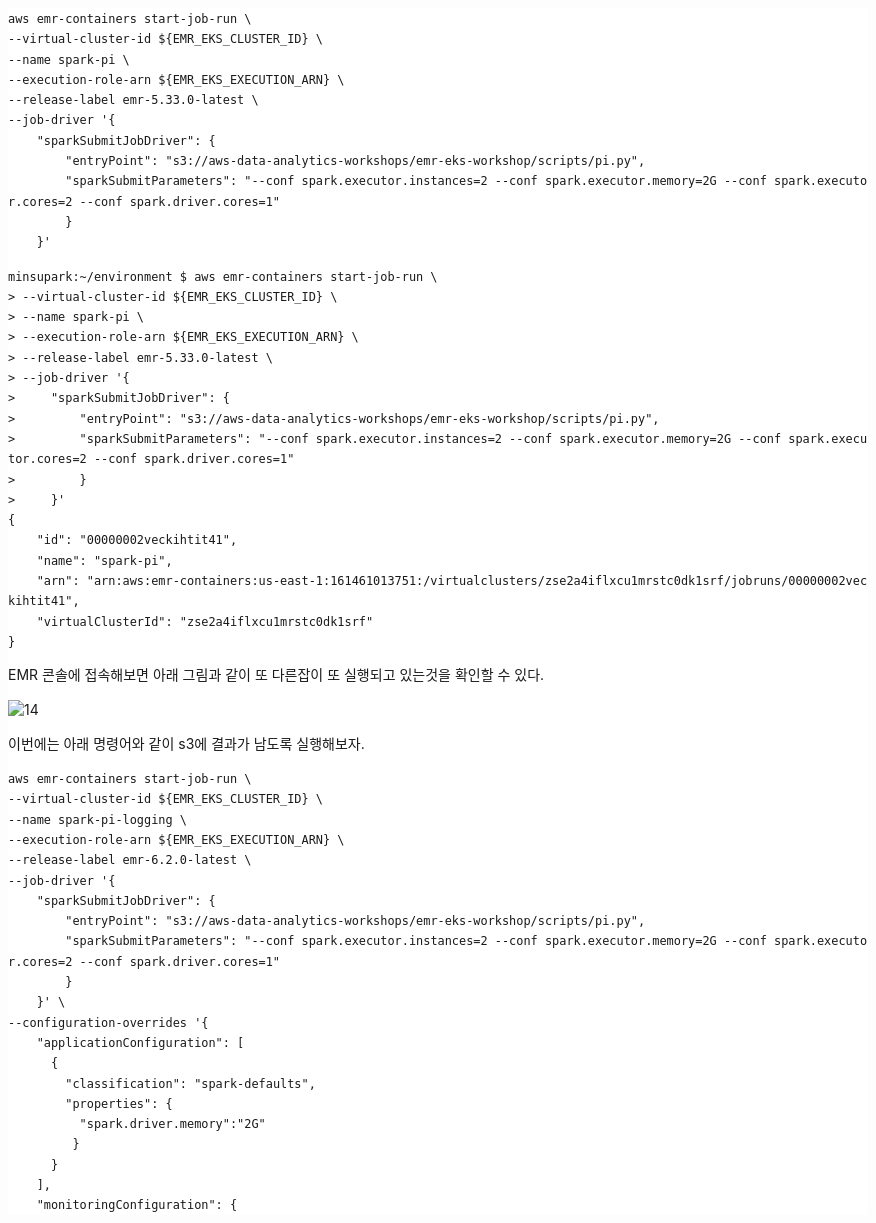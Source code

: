 ```text
aws emr-containers start-job-run \
--virtual-cluster-id ${EMR_EKS_CLUSTER_ID} \
--name spark-pi \
--execution-role-arn ${EMR_EKS_EXECUTION_ARN} \
--release-label emr-5.33.0-latest \
--job-driver '{
    "sparkSubmitJobDriver": {
        "entryPoint": "s3://aws-data-analytics-workshops/emr-eks-workshop/scripts/pi.py",
        "sparkSubmitParameters": "--conf spark.executor.instances=2 --conf spark.executor.memory=2G --conf spark.executor.cores=2 --conf spark.driver.cores=1"
        }
    }'
```

```console
minsupark:~/environment $ aws emr-containers start-job-run \
> --virtual-cluster-id ${EMR_EKS_CLUSTER_ID} \
> --name spark-pi \
> --execution-role-arn ${EMR_EKS_EXECUTION_ARN} \
> --release-label emr-5.33.0-latest \
> --job-driver '{
>     "sparkSubmitJobDriver": {
>         "entryPoint": "s3://aws-data-analytics-workshops/emr-eks-workshop/scripts/pi.py",
>         "sparkSubmitParameters": "--conf spark.executor.instances=2 --conf spark.executor.memory=2G --conf spark.executor.cores=2 --conf spark.driver.cores=1"
>         }
>     }' 
{
    "id": "00000002veckihtit41",
    "name": "spark-pi",
    "arn": "arn:aws:emr-containers:us-east-1:161461013751:/virtualclusters/zse2a4iflxcu1mrstc0dk1srf/jobruns/00000002veckihtit41",
    "virtualClusterId": "zse2a4iflxcu1mrstc0dk1srf"
}
```

EMR 콘솔에 접속해보면 아래 그림과 같이 또 다른잡이 또 실행되고 있는것을 확인할 수 있다.

![14](https://user-images.githubusercontent.com/41605276/146634765-d2a57136-1527-4ded-a5c7-ebdd232db5e5.png)

이번에는 아래 명령어와 같이 s3에 결과가 남도록 실행해보자.

```text
aws emr-containers start-job-run \
--virtual-cluster-id ${EMR_EKS_CLUSTER_ID} \
--name spark-pi-logging \
--execution-role-arn ${EMR_EKS_EXECUTION_ARN} \
--release-label emr-6.2.0-latest \
--job-driver '{
    "sparkSubmitJobDriver": {
        "entryPoint": "s3://aws-data-analytics-workshops/emr-eks-workshop/scripts/pi.py",
        "sparkSubmitParameters": "--conf spark.executor.instances=2 --conf spark.executor.memory=2G --conf spark.executor.cores=2 --conf spark.driver.cores=1"
        }
    }' \
--configuration-overrides '{
    "applicationConfiguration": [
      {
        "classification": "spark-defaults", 
        "properties": {
          "spark.driver.memory":"2G"
         }
      }
    ], 
    "monitoringConfiguration": {
```